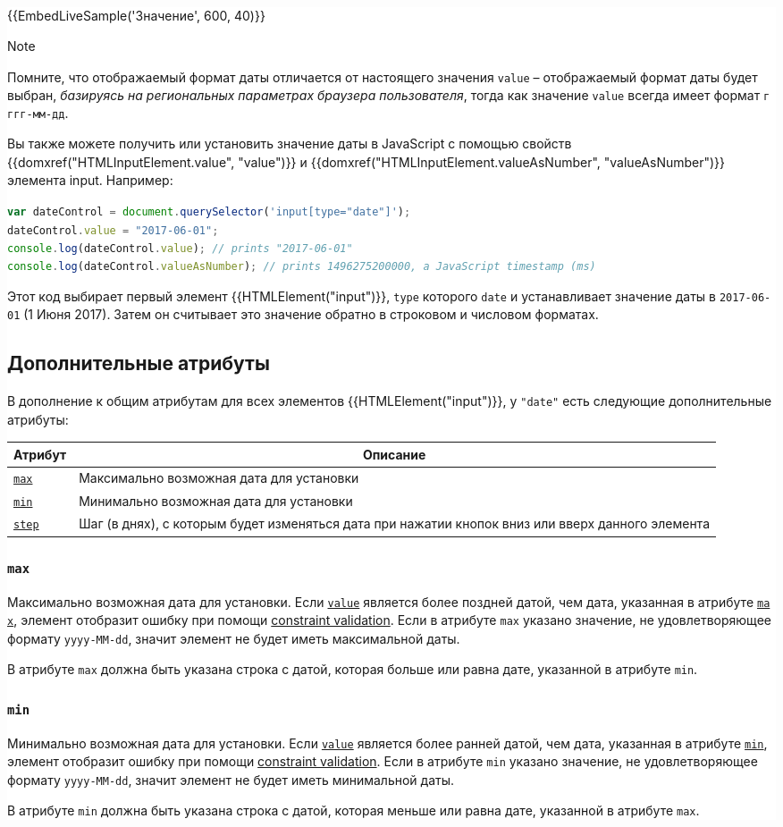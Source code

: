 {{EmbedLiveSample('Значение', 600, 40)}}

> [!NOTE]
> Помните, что отображаемый формат даты отличается от настоящего значения `value` – отображаемый формат даты будет выбран, _базируясь на региональных параметрах браузера пользователя_, тогда как значение `value` всегда имеет формат `гггг-мм-дд`.

Вы также можете получить или установить значение даты в JavaScript с помощью свойств {{domxref("HTMLInputElement.value", "value")}} и {{domxref("HTMLInputElement.valueAsNumber", "valueAsNumber")}} элемента input. Например:

```js
var dateControl = document.querySelector('input[type="date"]');
dateControl.value = "2017-06-01";
console.log(dateControl.value); // prints "2017-06-01"
console.log(dateControl.valueAsNumber); // prints 1496275200000, a JavaScript timestamp (ms)
```

Этот код выбирает первый элемент {{HTMLElement("input")}}, `type` которого `date` и устанавливает значение даты в `2017-06-01` (1 Июня 2017). Затем он считывает это значение обратно в строковом и числовом форматах.

## Дополнительные атрибуты

В дополнение к общим атрибутам для всех элементов {{HTMLElement("input")}}, у `"date"` есть следующие дополнительные атрибуты:

| Атрибут         | Описание                                                                                         |
| --------------- | ------------------------------------------------------------------------------------------------ |
| [`max`](#max)   | Максимально возможная дата для установки                                                         |
| [`min`](#min)   | Минимально возможная дата для установки                                                          |
| [`step`](#step) | Шаг (в днях), с которым будет изменяться дата при нажатии кнопок вниз или вверх данного элемента |

### `max`

Максимально возможная дата для установки. Если [`value`](/ru/docs/Web/HTML/Element/input#value) является более поздней датой, чем дата, указанная в атрибуте [`max`](#max), элемент отобразит ошибку при помощи [constraint validation](/ru/docs/Web/HTML/Constraint_validation). Если в атрибуте `max` указано значение, не удовлетворяющее формату `yyyy-MM-dd`, значит элемент не будет иметь максимальной даты.

В атрибуте `max` должна быть указана строка с датой, которая больше или равна дате, указанной в атрибуте `min`.

### `min`

Минимально возможная дата для установки. Если [`value`](/ru/docs/Web/HTML/Element/input#value) является более ранней датой, чем дата, указанная в атрибуте [`min`](#min), элемент отобразит ошибку при помощи [constraint validation](/ru/docs/Web/HTML/Constraint_validation). Если в атрибуте `min` указано значение, не удовлетворяющее формату `yyyy-MM-dd`, значит элемент не будет иметь минимальной даты.

В атрибуте `min` должна быть указана строка с датой, которая меньше или равна дате, указанной в атрибуте `max`.
